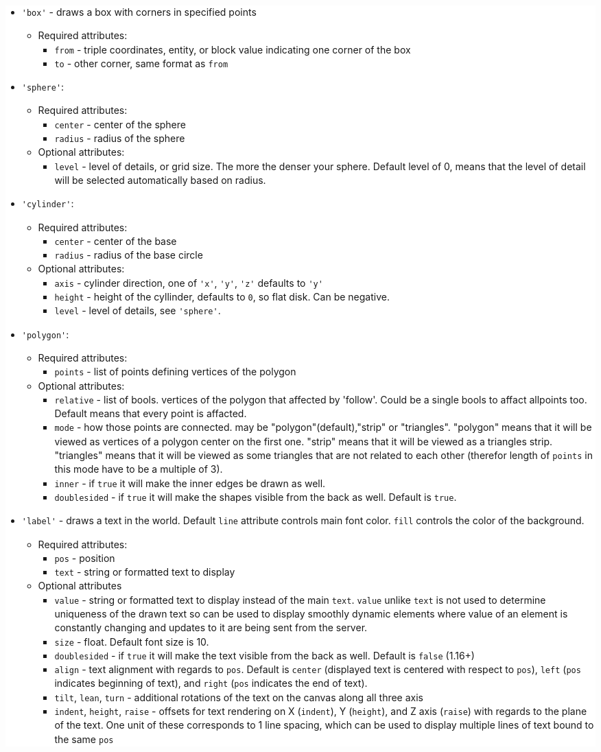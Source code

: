 * `'box'` - draws a box with corners in specified points
    * Required attributes:
        * `from` - triple coordinates, entity, or block value indicating one corner of the box
        * `to` - other corner, same format as `from`

* `'sphere'`:
    * Required attributes:
        * `center` - center of the sphere
        * `radius` - radius of the sphere
    * Optional attributes:
        * `level` - level of details, or grid size. The more the denser your sphere. Default level of 0, means that the
          level of detail will be selected automatically based on radius.

* `'cylinder'`:
    * Required attributes:
        * `center` - center of the base
        * `radius` - radius of the base circle
    * Optional attributes:
        * `axis` - cylinder direction, one of `'x'`, `'y'`, `'z'` defaults to `'y'`
        * `height` - height of the cyllinder, defaults to `0`, so flat disk. Can be negative.
        * `level` - level of details, see `'sphere'`.
 * `'polygon'`:
   * Required attributes:
     * `points` - list of points defining vertices of the polygon
   * Optional attributes:
     * `relative` - list of bools. vertices of the polygon that affected by 'follow'. Could be a single bools to affact allpoints too. Default means that every point is affacted.
     * `mode` - how those points are connected. may be "polygon"(default),"strip" or "triangles". "polygon" means that it will be viewed as vertices of a polygon center on the first one. "strip" means that it will be viewed as a triangles strip. "triangles" means that it will be viewed as some triangles that are not related to each other (therefor length of `points` in this mode have to be a multiple of 3).
     * `inner` - if `true` it will make the inner edges be drawn as well. 
     * `doublesided` - if `true` it will make the shapes visible from the back as well. Default is `true`. 

 * `'label'` - draws a text in the world. Default `line` attribute controls main font color. 
 `fill` controls the color of the background.
   * Required attributes:
     * `pos` - position
     * `text` - string or formatted text to display
   * Optional attributes
     * `value` - string or formatted text to display instead of the main `text`. `value` unlike `text`
         is not used to determine uniqueness of the drawn text so can be used to
         display smoothly dynamic elements where value of an element is constantly
         changing and updates to it are being sent from the server.
     * `size` - float. Default font size is 10.
     * `doublesided` - if `true` it will make the text visible from the back as well. Default is `false` (1.16+)
     * `align` - text alignment with regards to `pos`. Default is `center` (displayed text is
         centered with respect to `pos`), `left` (`pos` indicates beginning of text), and `right` (`pos`
         indicates the end of text).
     * `tilt`, `lean`, `turn` - additional rotations of the text on the canvas along all three axis
     * `indent`, `height`, `raise` - offsets for text rendering on X (`indent`), Y (`height`), and Z axis (`raise`)
         with regards to the plane of the text. One unit of these corresponds to 1 line spacing, which
         can be used to display multiple lines of text bound to the same `pos`

